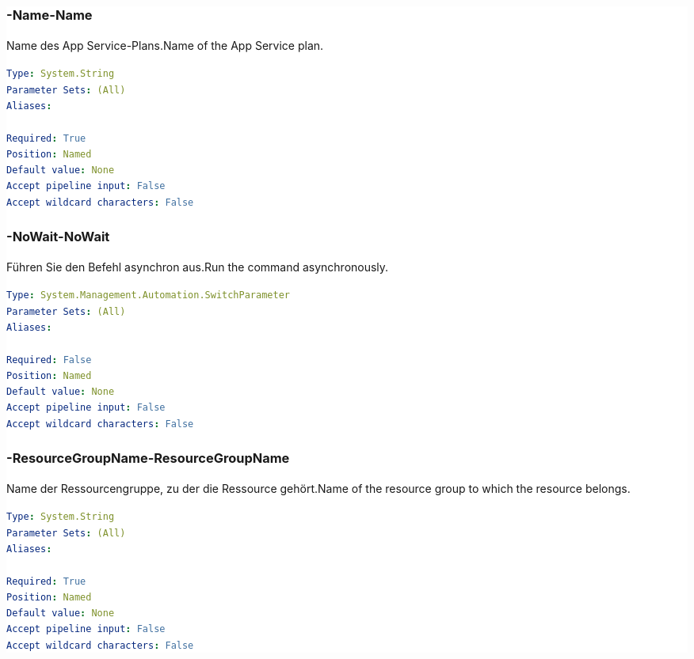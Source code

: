 ### <span data-ttu-id="427f4-120">-Name</span><span class="sxs-lookup"><span data-stu-id="427f4-120">-Name</span></span>
<span data-ttu-id="427f4-121">Name des App Service-Plans.</span><span class="sxs-lookup"><span data-stu-id="427f4-121">Name of the App Service plan.</span></span>

```yaml
Type: System.String
Parameter Sets: (All)
Aliases:

Required: True
Position: Named
Default value: None
Accept pipeline input: False
Accept wildcard characters: False
```

### <span data-ttu-id="427f4-122">-NoWait</span><span class="sxs-lookup"><span data-stu-id="427f4-122">-NoWait</span></span>
<span data-ttu-id="427f4-123">Führen Sie den Befehl asynchron aus.</span><span class="sxs-lookup"><span data-stu-id="427f4-123">Run the command asynchronously.</span></span>

```yaml
Type: System.Management.Automation.SwitchParameter
Parameter Sets: (All)
Aliases:

Required: False
Position: Named
Default value: None
Accept pipeline input: False
Accept wildcard characters: False
```

### <span data-ttu-id="427f4-124">-ResourceGroupName</span><span class="sxs-lookup"><span data-stu-id="427f4-124">-ResourceGroupName</span></span>
<span data-ttu-id="427f4-125">Name der Ressourcengruppe, zu der die Ressource gehört.</span><span class="sxs-lookup"><span data-stu-id="427f4-125">Name of the resource group to which the resource belongs.</span></span>

```yaml
Type: System.String
Parameter Sets: (All)
Aliases:

Required: True
Position: Named
Default value: None
Accept pipeline input: False
Accept wildcard characters: False
```
